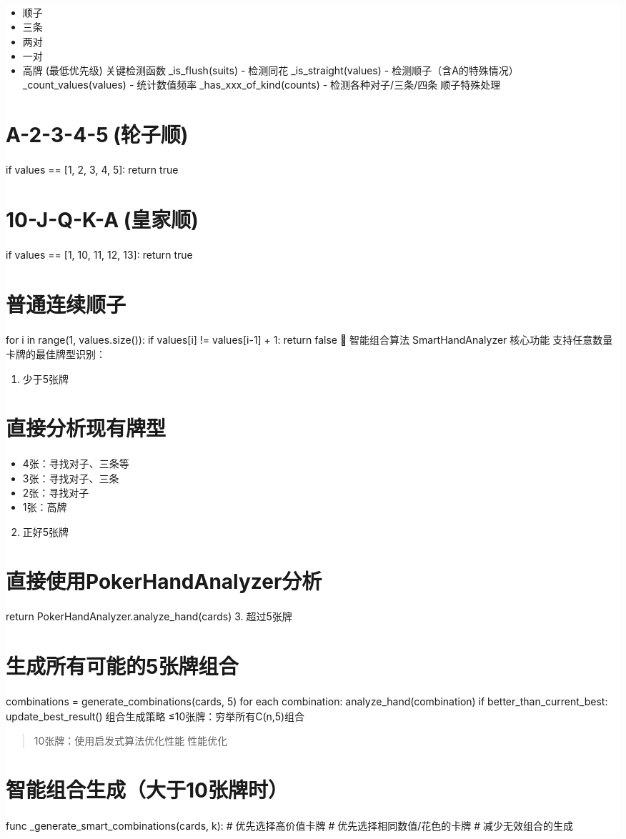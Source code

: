    - 顺子
   - 三条
   - 两对
   - 一对
   - 高牌 (最低优先级)
关键检测函数
_is_flush(suits) - 检测同花
_is_straight(values) - 检测顺子（含A的特殊情况）
_count_values(values) - 统计数值频率
_has_xxx_of_kind(counts) - 检测各种对子/三条/四条
顺子特殊处理
# A-2-3-4-5 (轮子顺)
if values == [1, 2, 3, 4, 5]: return true

# 10-J-Q-K-A (皇家顺)  
if values == [1, 10, 11, 12, 13]: return true

# 普通连续顺子
for i in range(1, values.size()):
    if values[i] != values[i-1] + 1: return false
🧠 智能组合算法
SmartHandAnalyzer 核心功能
支持任意数量卡牌的最佳牌型识别：

1. 少于5张牌
# 直接分析现有牌型
- 4张：寻找对子、三条等
- 3张：寻找对子、三条
- 2张：寻找对子
- 1张：高牌
2. 正好5张牌
# 直接使用PokerHandAnalyzer分析
return PokerHandAnalyzer.analyze_hand(cards)
3. 超过5张牌
# 生成所有可能的5张牌组合
combinations = generate_combinations(cards, 5)
for each combination:
    analyze_hand(combination)
    if better_than_current_best:
        update_best_result()
组合生成策略
≤10张牌：穷举所有C(n,5)组合
>10张牌：使用启发式算法优化性能
性能优化
# 智能组合生成（大于10张牌时）
func _generate_smart_combinations(cards, k):
    # 优先选择高价值卡牌
    # 优先选择相同数值/花色的卡牌
    # 减少无效组合的生成